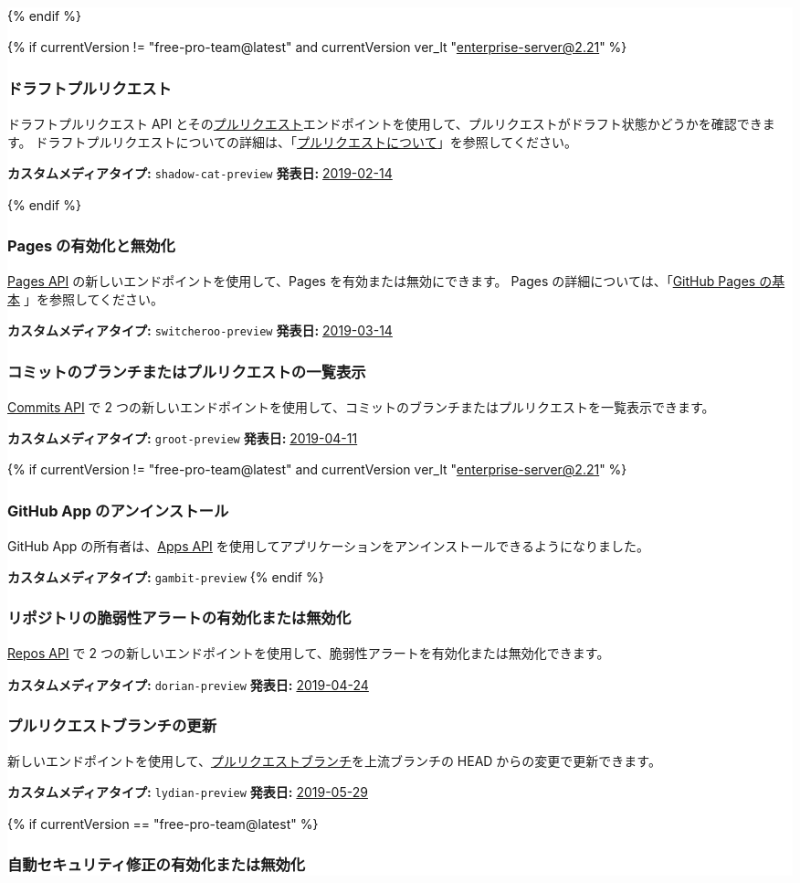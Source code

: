 {% endif %}

{% if currentVersion != "free-pro-team@latest" and currentVersion ver_lt "enterprise-server@2.21" %}
### ドラフトプルリクエスト

ドラフトプルリクエスト API とその[プルリクエスト](/v3/pulls/)エンドポイントを使用して、プルリクエストがドラフト状態かどうかを確認できます。 ドラフトプルリクエストについての詳細は、「[プルリクエストについて](/articles/about-pull-requests/)」を参照してください。

**カスタムメディアタイプ:** `shadow-cat-preview` **発表日:** [2019-02-14](https://developer.github.com/changes/2019-02-14-draft-pull-requests/)

{% endif %}

### Pages の有効化と無効化

[Pages API](/v3/repos/pages/) の新しいエンドポイントを使用して、Pages を有効または無効にできます。 Pages の詳細については、「[GitHub Pages の基本](/categories/github-pages-basics) 」を参照してください。

**カスタムメディアタイプ:** `switcheroo-preview` **発表日:** [2019-03-14](https://developer.github.com/changes/2019-03-14-enabling-disabling-pages/)

### コミットのブランチまたはプルリクエストの一覧表示

[Commits API](/v3/repos/commits/) で 2 つの新しいエンドポイントを使用して、コミットのブランチまたはプルリクエストを一覧表示できます。

**カスタムメディアタイプ:** `groot-preview` **発表日:** [2019-04-11](https://developer.github.com/changes/2019-04-11-pulls-branches-for-commit/)

{% if currentVersion != "free-pro-team@latest" and currentVersion ver_lt "enterprise-server@2.21" %}
### GitHub App のアンインストール

GitHub App の所有者は、[Apps API](/v3/apps/#delete-an-installation-for-the-authenticated-app) を使用してアプリケーションをアンインストールできるようになりました。

**カスタムメディアタイプ:** `gambit-preview`
{% endif %}

### リポジトリの脆弱性アラートの有効化または無効化

[Repos API](/v3/repos/) で 2 つの新しいエンドポイントを使用して、脆弱性アラートを有効化または無効化できます。

**カスタムメディアタイプ:** `dorian-preview` **発表日:** [2019-04-24](https://developer.github.com/changes/2019-04-24-vulnerability-alerts/)

### プルリクエストブランチの更新

新しいエンドポイントを使用して、[プルリクエストブランチ](/v3/pulls/#update-a-pull-request-branch)を上流ブランチの HEAD からの変更で更新できます。

**カスタムメディアタイプ:** `lydian-preview` **発表日:** [2019-05-29](https://developer.github.com/changes/2019-05-29-update-branch-api/)

{% if currentVersion == "free-pro-team@latest" %}
### 自動セキュリティ修正の有効化または無効化
